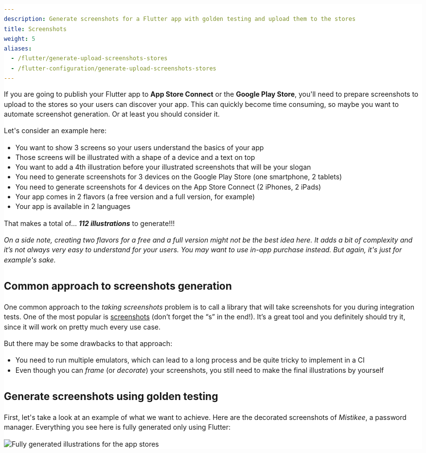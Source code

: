 ```yaml
---
description: Generate screenshots for a Flutter app with golden testing and upload them to the stores
title: Screenshots
weight: 5
aliases:
  - /flutter/generate-upload-screenshots-stores
  - /flutter-configuration/generate-upload-screenshots-stores
---
```


If you are going to publish your Flutter app to **App Store Connect** or the **Google Play Store**, you'll need to prepare screenshots to upload to the stores so your users can discover your app. This can quickly become time consuming, so maybe you want to automate screenshot generation. Or at least you should consider it.

Let's consider an example here:
- You want to show 3 screens so your users understand the basics of your app
- Those screens will be illustrated with a shape of a device and a text on top
- You want to add a 4th illustration before your illustrated screenshots that will be your slogan
- You need to generate screenshots for 3 devices on the Google Play Store (one smartphone, 2 tablets)
- You need to generate screenshots for 4 devices on the App Store Connect (2 iPhones, 2 iPads)
- Your app comes in 2 flavors (a free version and a full version, for example)
- Your app is available in 2 languages

That makes a total of… **_112 illustrations_** to generate!!!

_On a side note, creating two flavors for a free and a full version might not be the best idea here. It adds a bit of complexity and it’s not always very easy to understand for your users. You may want to use in-app purchase instead. But again, it's just for example's sake._

## Common approach to screenshots generation

One common approach to the  _taking screenshots_  problem is to call a library that will take screenshots for you during integration tests. One of the most popular is  [screenshots](https://pub.dev/packages/screenshots)  (don’t forget the “s” in the end!). It’s a great tool and you definitely should try it, since it will work on pretty much every use case.

But there may be some drawbacks to that approach:
- You need to run multiple emulators, which can lead to a long process and be quite tricky to implement in a CI
- Even though you can  _frame_  (or  _decorate_) your screenshots, you still need to make the final illustrations by yourself

## Generate screenshots using golden testing

First, let's take a look at an example of what we want to achieve. Here are the decorated screenshots of _Mistikee_, a password manager. Everything you see here is fully generated only using Flutter:

![Fully generated illustrations for the app stores](https://miro.medium.com/v2/resize:fit:700/1*isDHSQyiRNRUc6Ou1ydXzg.png)
